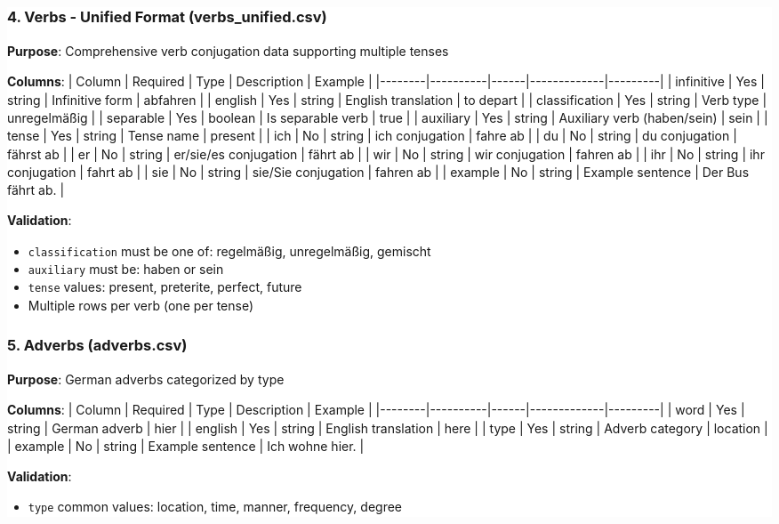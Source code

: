 
### 4. Verbs - Unified Format (verbs_unified.csv)

**Purpose**: Comprehensive verb conjugation data supporting multiple tenses

**Columns**:
| Column | Required | Type | Description | Example |
|--------|----------|------|-------------|---------|
| infinitive | Yes | string | Infinitive form | abfahren |
| english | Yes | string | English translation | to depart |
| classification | Yes | string | Verb type | unregelmäßig |
| separable | Yes | boolean | Is separable verb | true |
| auxiliary | Yes | string | Auxiliary verb (haben/sein) | sein |
| tense | Yes | string | Tense name | present |
| ich | No | string | ich conjugation | fahre ab |
| du | No | string | du conjugation | fährst ab |
| er | No | string | er/sie/es conjugation | fährt ab |
| wir | No | string | wir conjugation | fahren ab |
| ihr | No | string | ihr conjugation | fahrt ab |
| sie | No | string | sie/Sie conjugation | fahren ab |
| example | No | string | Example sentence | Der Bus fährt ab. |

**Validation**:
- `classification` must be one of: regelmäßig, unregelmäßig, gemischt
- `auxiliary` must be: haben or sein
- `tense` values: present, preterite, perfect, future
- Multiple rows per verb (one per tense)

### 5. Adverbs (adverbs.csv)

**Purpose**: German adverbs categorized by type

**Columns**:
| Column | Required | Type | Description | Example |
|--------|----------|------|-------------|---------|
| word | Yes | string | German adverb | hier |
| english | Yes | string | English translation | here |
| type | Yes | string | Adverb category | location |
| example | No | string | Example sentence | Ich wohne hier. |

**Validation**:
- `type` common values: location, time, manner, frequency, degree
